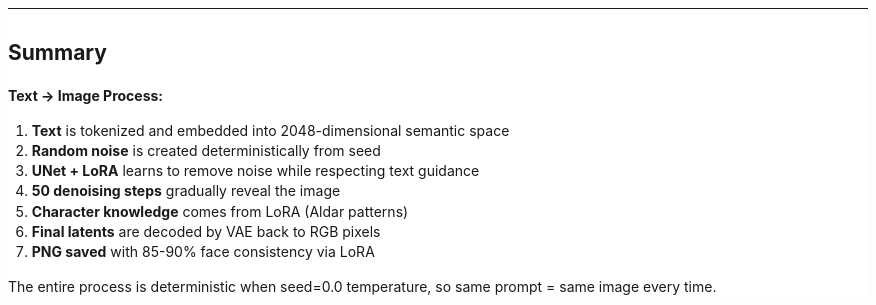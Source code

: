 ```
```

---

## Summary

**Text → Image Process:**

1. **Text** is tokenized and embedded into 2048-dimensional semantic space
2. **Random noise** is created deterministically from seed
3. **UNet + LoRA** learns to remove noise while respecting text guidance
4. **50 denoising steps** gradually reveal the image
5. **Character knowledge** comes from LoRA (Aldar patterns)
6. **Final latents** are decoded by VAE back to RGB pixels
7. **PNG saved** with 85-90% face consistency via LoRA

The entire process is deterministic when seed=0.0 temperature, so same prompt = same image every time.
